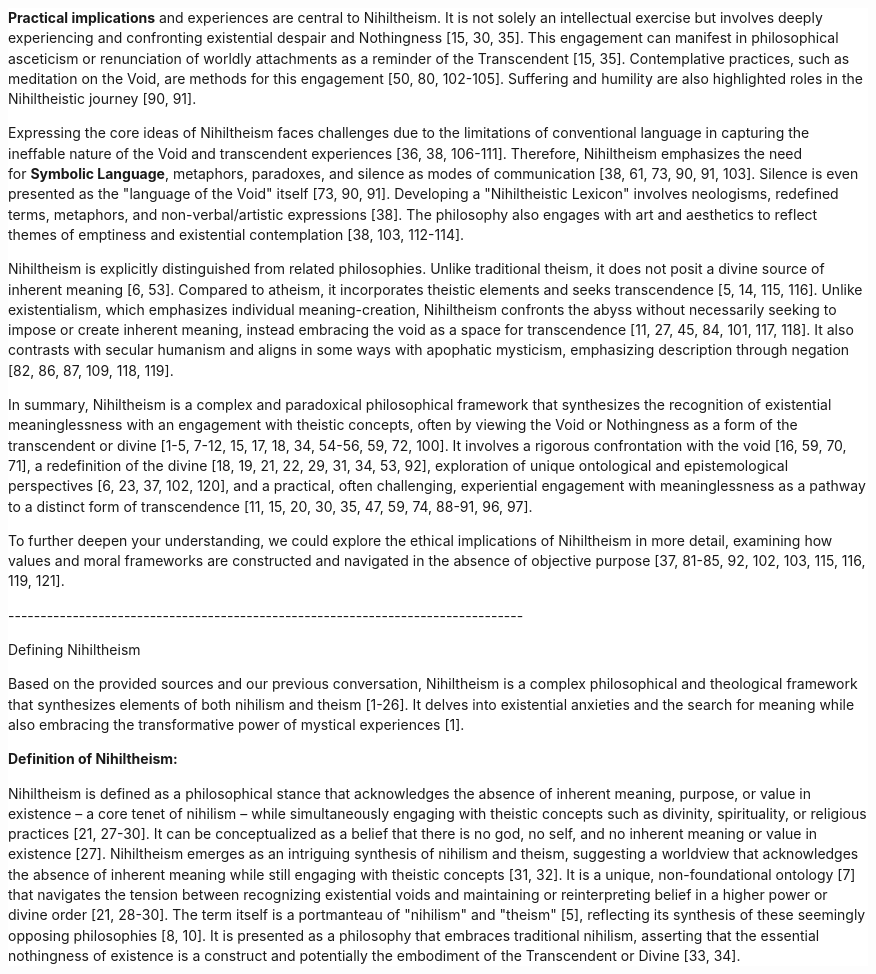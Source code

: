 **Practical implications** and experiences are central to Nihiltheism. It is not solely an intellectual exercise but involves deeply experiencing and confronting existential despair and Nothingness \[15, 30, 35\]. This engagement can manifest in philosophical asceticism or renunciation of worldly attachments as a reminder of the Transcendent \[15, 35\]. Contemplative practices, such as meditation on the Void, are methods for this engagement \[50, 80, 102-105\]. Suffering and humility are also highlighted roles in the Nihiltheistic journey \[90, 91\].

Expressing the core ideas of Nihiltheism faces challenges due to the limitations of conventional language in capturing the ineffable nature of the Void and transcendent experiences \[36, 38, 106-111\]. Therefore, Nihiltheism emphasizes the need for **Symbolic Language**, metaphors, paradoxes, and silence as modes of communication \[38, 61, 73, 90, 91, 103\]. Silence is even presented as the "language of the Void" itself \[73, 90, 91\]. Developing a "Nihiltheistic Lexicon" involves neologisms, redefined terms, metaphors, and non-verbal/artistic expressions \[38\]. The philosophy also engages with art and aesthetics to reflect themes of emptiness and existential contemplation \[38, 103, 112-114\].

Nihiltheism is explicitly distinguished from related philosophies. Unlike traditional theism, it does not posit a divine source of inherent meaning \[6, 53\]. Compared to atheism, it incorporates theistic elements and seeks transcendence \[5, 14, 115, 116\]. Unlike existentialism, which emphasizes individual meaning-creation, Nihiltheism confronts the abyss without necessarily seeking to impose or create inherent meaning, instead embracing the void as a space for transcendence \[11, 27, 45, 84, 101, 117, 118\]. It also contrasts with secular humanism and aligns in some ways with apophatic mysticism, emphasizing description through negation \[82, 86, 87, 109, 118, 119\].

In summary, Nihiltheism is a complex and paradoxical philosophical framework that synthesizes the recognition of existential meaninglessness with an engagement with theistic concepts, often by viewing the Void or Nothingness as a form of the transcendent or divine \[1-5, 7-12, 15, 17, 18, 34, 54-56, 59, 72, 100\]. It involves a rigorous confrontation with the void \[16, 59, 70, 71\], a redefinition of the divine \[18, 19, 21, 22, 29, 31, 34, 53, 92\], exploration of unique ontological and epistemological perspectives \[6, 23, 37, 102, 120\], and a practical, often challenging, experiential engagement with meaninglessness as a pathway to a distinct form of transcendence \[11, 15, 20, 30, 35, 47, 59, 74, 88-91, 96, 97\].

To further deepen your understanding, we could explore the ethical implications of Nihiltheism in more detail, examining how values and moral frameworks are constructed and navigated in the absence of objective purpose \[37, 81-85, 92, 102, 103, 115, 116, 119, 121\].

\--------------------------------------------------------------------------------

Defining Nihiltheism

Based on the provided sources and our previous conversation, Nihiltheism is a complex philosophical and theological framework that synthesizes elements of both nihilism and theism \[1-26\]. It delves into existential anxieties and the search for meaning while also embracing the transformative power of mystical experiences \[1\].

**Definition of Nihiltheism:**

Nihiltheism is defined as a philosophical stance that acknowledges the absence of inherent meaning, purpose, or value in existence – a core tenet of nihilism – while simultaneously engaging with theistic concepts such as divinity, spirituality, or religious practices \[21, 27-30\]. It can be conceptualized as a belief that there is no god, no self, and no inherent meaning or value in existence \[27\]. Nihiltheism emerges as an intriguing synthesis of nihilism and theism, suggesting a worldview that acknowledges the absence of inherent meaning while still engaging with theistic concepts \[31, 32\]. It is a unique, non-foundational ontology \[7\] that navigates the tension between recognizing existential voids and maintaining or reinterpreting belief in a higher power or divine order \[21, 28-30\]. The term itself is a portmanteau of "nihilism" and "theism" \[5\], reflecting its synthesis of these seemingly opposing philosophies \[8, 10\]. It is presented as a philosophy that embraces traditional nihilism, asserting that the essential nothingness of existence is a construct and potentially the embodiment of the Transcendent or Divine \[33, 34\].
